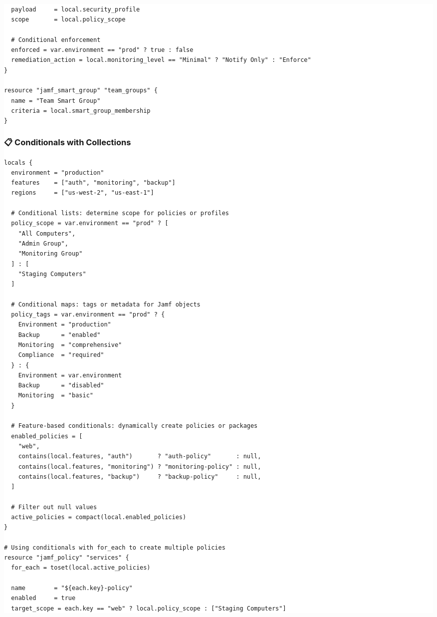 ```hcl
  payload     = local.security_profile
  scope       = local.policy_scope

  # Conditional enforcement
  enforced = var.environment == "prod" ? true : false
  remediation_action = local.monitoring_level == "Minimal" ? "Notify Only" : "Enforce"
}

resource "jamf_smart_group" "team_groups" {
  name = "Team Smart Group"
  criteria = local.smart_group_membership
}
```

### 📋 Conditionals with Collections

```hcl
locals {
  environment = "production"
  features    = ["auth", "monitoring", "backup"]
  regions     = ["us-west-2", "us-east-1"]

  # Conditional lists: determine scope for policies or profiles
  policy_scope = var.environment == "prod" ? [
    "All Computers",
    "Admin Group",
    "Monitoring Group"
  ] : [
    "Staging Computers"
  ]

  # Conditional maps: tags or metadata for Jamf objects
  policy_tags = var.environment == "prod" ? {
    Environment = "production"
    Backup      = "enabled"
    Monitoring  = "comprehensive"
    Compliance  = "required"
  } : {
    Environment = var.environment
    Backup      = "disabled"
    Monitoring  = "basic"
  }

  # Feature-based conditionals: dynamically create policies or packages
  enabled_policies = [
    "web",
    contains(local.features, "auth")       ? "auth-policy"       : null,
    contains(local.features, "monitoring") ? "monitoring-policy" : null,
    contains(local.features, "backup")     ? "backup-policy"     : null,
  ]

  # Filter out null values
  active_policies = compact(local.enabled_policies)
}

# Using conditionals with for_each to create multiple policies
resource "jamf_policy" "services" {
  for_each = toset(local.active_policies)

  name        = "${each.key}-policy"
  enabled     = true
  target_scope = each.key == "web" ? local.policy_scope : ["Staging Computers"]

```